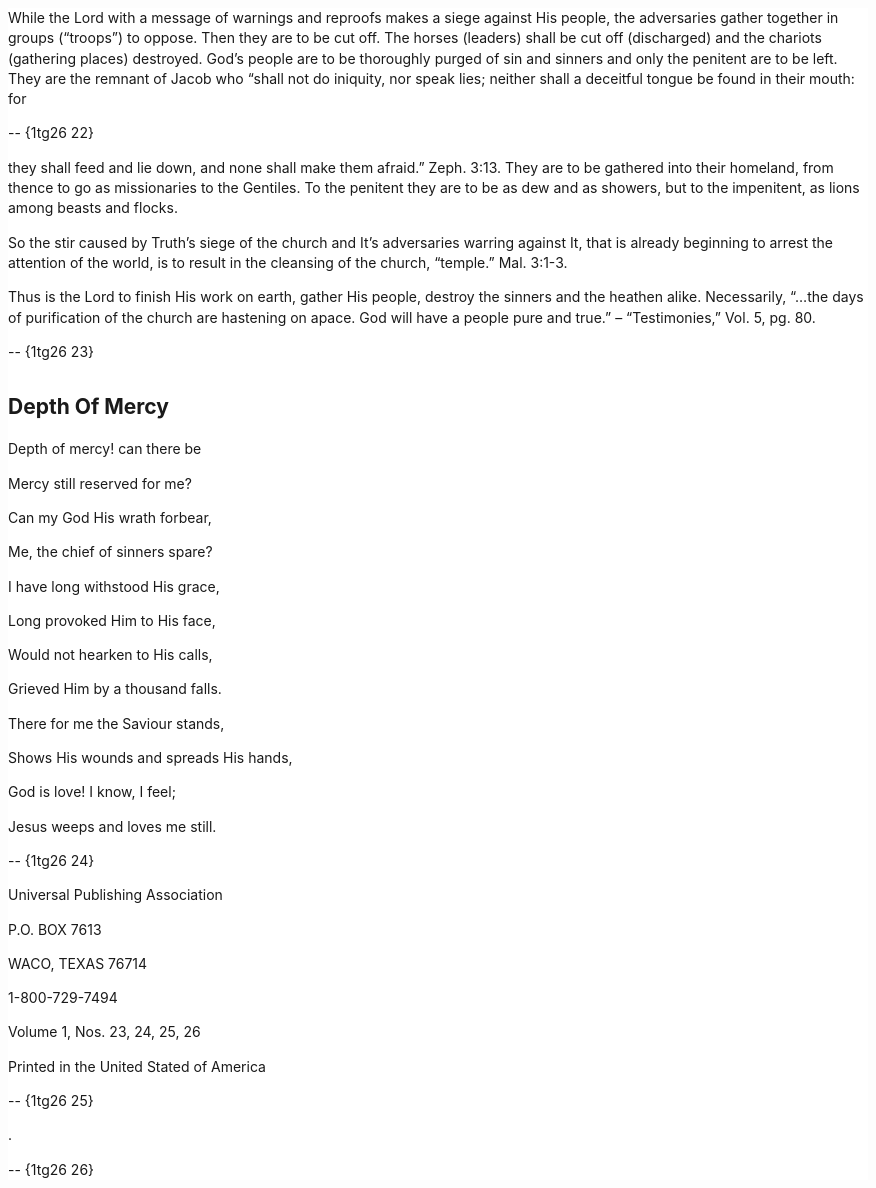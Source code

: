  While the Lord with a message of warnings and reproofs makes a siege against His people, the adversaries gather together in groups (“troops”) to oppose. Then they are to be cut off. The horses (leaders) shall be cut off (discharged) and the chariots (gathering places) destroyed. God’s people are to be thoroughly purged of sin and sinners and only the penitent are to be left. They are the remnant of Jacob who “shall not do iniquity, nor speak lies; neither shall a deceitful tongue be found in their mouth: for

 -- {1tg26 22}   
  
  they shall feed and lie down, and none shall make them afraid.” Zeph. 3:13. They are to be gathered into their homeland, from thence to go as missionaries to the Gentiles. To the penitent they are to be as dew and as showers, but to the impenitent, as lions among beasts and flocks.

 So the stir caused by Truth’s siege of the church and It’s adversaries warring against It, that is already beginning to arrest the attention of the world, is to result in the cleansing of the church, “temple.” Mal. 3:1-3.

 Thus is the Lord to finish His work on earth, gather His people, destroy the sinners and the heathen alike. Necessarily, “…the days of purification of the church are hastening on apace. God will have a people pure and true.” – “Testimonies,” Vol. 5, pg. 80.

 -- {1tg26 23}   
  
  Depth Of Mercy
--------------

Depth of mercy! can there be

 Mercy still reserved for me?

Can my God His wrath forbear,

 Me, the chief of sinners spare?

I have long withstood His grace,

 Long provoked Him to His face,

Would not hearken to His calls,

 Grieved Him by a thousand falls.

There for me the Saviour stands,

 Shows His wounds and spreads His hands,

God is love! I know, I feel;

 Jesus weeps and loves me still.

 -- {1tg26 24}   
  
  Universal Publishing Association

P.O. BOX 7613

WACO, TEXAS 76714

1-800-729-7494

Volume 1, Nos. 23, 24, 25, 26

Printed in the United Stated of America

 -- {1tg26 25}   
  
  .

 -- {1tg26 26}   
  
  